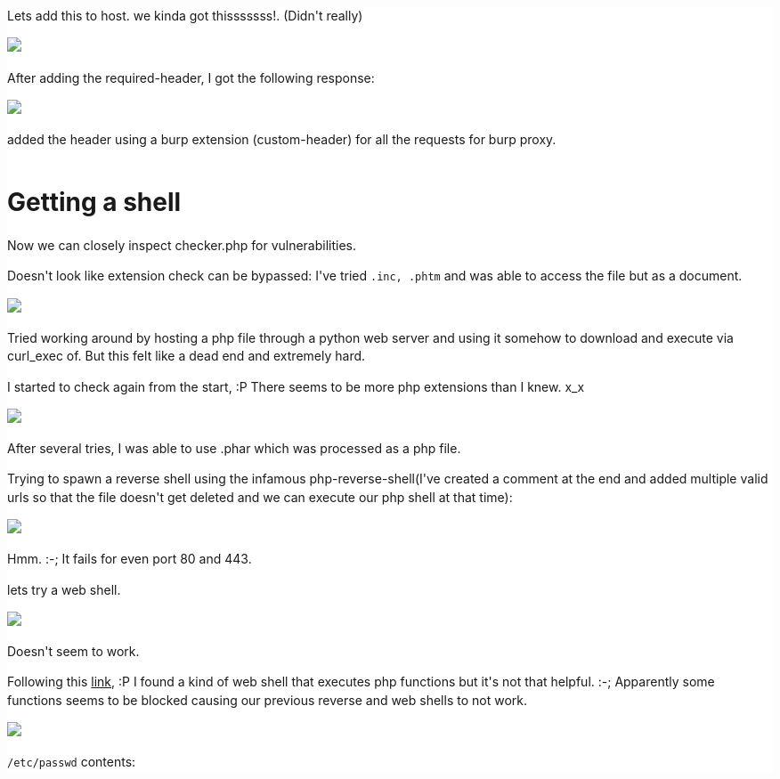 Lets add this to host. we kinda got thisssssss!. (Didn't really)

![](/assets/img/htb/updown/Updown-6.png)

After adding the required-header, I got the following response:

![](/assets/img/htb/updown/Updown-7.png)

added the header using a burp extension (custom-header) for all the requests for burp proxy.

# Getting a shell
Now we can closely inspect checker.php for vulnerabilities. 

Doesn't look like extension check can be bypassed: I've tried `.inc, .phtm` and was able to access the file but as a document.

![](/assets/img/htb/updown/Updown-8.png)

Tried working around by hosting a php file through a python web server and using it somehow to download and execute via curl_exec of. But this felt like a dead end and extremely hard.

I started to check again from the start, :P There seems to be more php extensions than I knew. x_x

![](/assets/img/htb/updown/Updown-9.png)

After several tries, I was able to use .phar which was processed as a php file.

Trying to spawn a reverse shell using the infamous php-reverse-shell(I've created a comment at the end and added multiple valid urls so that the file doesn't get deleted  and we can execute our php shell at that time):

![](/assets/img/htb/updown/Updown-10.png)

Hmm. :-; It fails for even port 80 and 443.

lets try a web shell.

![](/assets/img/htb/updown/Updown-11.png)

Doesn't seem to work.

Following this [link](https://github.com/bayufedra/Tiny-PHP-Webshell), :P I found a kind of web shell that executes php functions but it's not that helpful. :-; Apparently some functions seems to be blocked causing our previous reverse and web shells to not work.

![](/assets/img/htb/updown/Updown-12.png)

`/etc/passwd` contents:
```
```